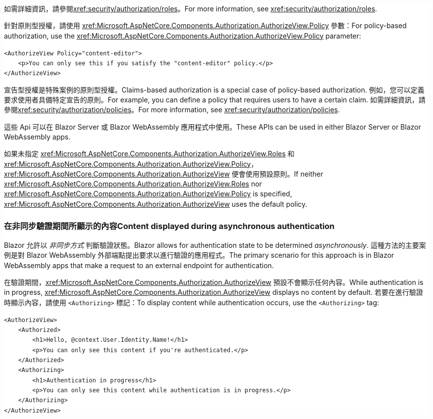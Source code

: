 <span data-ttu-id="2d940-183">如需詳細資訊，請參閱<xref:security/authorization/roles>。</span><span class="sxs-lookup"><span data-stu-id="2d940-183">For more information, see <xref:security/authorization/roles>.</span></span>

<span data-ttu-id="2d940-184">針對原則型授權，請使用 <xref:Microsoft.AspNetCore.Components.Authorization.AuthorizeView.Policy> 參數：</span><span class="sxs-lookup"><span data-stu-id="2d940-184">For policy-based authorization, use the <xref:Microsoft.AspNetCore.Components.Authorization.AuthorizeView.Policy> parameter:</span></span>

```razor
<AuthorizeView Policy="content-editor">
    <p>You can only see this if you satisfy the "content-editor" policy.</p>
</AuthorizeView>
```

<span data-ttu-id="2d940-185">宣告型授權是特殊案例的原則型授權。</span><span class="sxs-lookup"><span data-stu-id="2d940-185">Claims-based authorization is a special case of policy-based authorization.</span></span> <span data-ttu-id="2d940-186">例如，您可以定義要求使用者具備特定宣告的原則。</span><span class="sxs-lookup"><span data-stu-id="2d940-186">For example, you can define a policy that requires users to have a certain claim.</span></span> <span data-ttu-id="2d940-187">如需詳細資訊，請參閱<xref:security/authorization/policies>。</span><span class="sxs-lookup"><span data-stu-id="2d940-187">For more information, see <xref:security/authorization/policies>.</span></span>

<span data-ttu-id="2d940-188">這些 Api 可以在 Blazor Server 或 Blazor WebAssembly 應用程式中使用。</span><span class="sxs-lookup"><span data-stu-id="2d940-188">These APIs can be used in either Blazor Server or Blazor WebAssembly apps.</span></span>

<span data-ttu-id="2d940-189">如果未指定 <xref:Microsoft.AspNetCore.Components.Authorization.AuthorizeView.Roles> 和 <xref:Microsoft.AspNetCore.Components.Authorization.AuthorizeView.Policy>，<xref:Microsoft.AspNetCore.Components.Authorization.AuthorizeView> 便會使用預設原則。</span><span class="sxs-lookup"><span data-stu-id="2d940-189">If neither <xref:Microsoft.AspNetCore.Components.Authorization.AuthorizeView.Roles> nor <xref:Microsoft.AspNetCore.Components.Authorization.AuthorizeView.Policy> is specified, <xref:Microsoft.AspNetCore.Components.Authorization.AuthorizeView> uses the default policy.</span></span>

### <a name="content-displayed-during-asynchronous-authentication"></a><span data-ttu-id="2d940-190">在非同步驗證期間所顯示的內容</span><span class="sxs-lookup"><span data-stu-id="2d940-190">Content displayed during asynchronous authentication</span></span>

<span data-ttu-id="2d940-191">Blazor 允許以 *非同步方式* 判斷驗證狀態。</span><span class="sxs-lookup"><span data-stu-id="2d940-191">Blazor allows for authentication state to be determined *asynchronously*.</span></span> <span data-ttu-id="2d940-192">這種方法的主要案例是對 Blazor WebAssembly 外部端點提出要求以進行驗證的應用程式。</span><span class="sxs-lookup"><span data-stu-id="2d940-192">The primary scenario for this approach is in Blazor WebAssembly apps that make a request to an external endpoint for authentication.</span></span>

<span data-ttu-id="2d940-193">在驗證期間，<xref:Microsoft.AspNetCore.Components.Authorization.AuthorizeView> 預設不會顯示任何內容。</span><span class="sxs-lookup"><span data-stu-id="2d940-193">While authentication is in progress, <xref:Microsoft.AspNetCore.Components.Authorization.AuthorizeView> displays no content by default.</span></span> <span data-ttu-id="2d940-194">若要在進行驗證時顯示內容，請使用 `<Authorizing>` 標記：</span><span class="sxs-lookup"><span data-stu-id="2d940-194">To display content while authentication occurs, use the `<Authorizing>` tag:</span></span>

```razor
<AuthorizeView>
    <Authorized>
        <h1>Hello, @context.User.Identity.Name!</h1>
        <p>You can only see this content if you're authenticated.</p>
    </Authorized>
    <Authorizing>
        <h1>Authentication in progress</h1>
        <p>You can only see this content while authentication is in progress.</p>
    </Authorizing>
</AuthorizeView>
```

